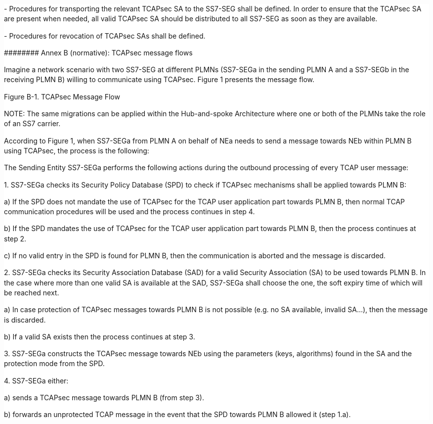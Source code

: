 \- Procedures for transporting the relevant TCAPsec SA to the SS7-SEG
shall be defined. In order to ensure that the TCAPsec SA are present
when needed, all valid TCAPsec SA should be distributed to all SS7-SEG
as soon as they are available.

\- Procedures for revocation of TCAPsec SAs shall be defined.

######## Annex B (normative): TCAPsec message flows

Imagine a network scenario with two SS7-SEG at different PLMNs (SS7-SEGa
in the sending PLMN A and a SS7-SEGb in the receiving PLMN B) willing to
communicate using TCAPsec. Figure 1 presents the message flow.

Figure B-1. TCAPsec Message Flow

NOTE: The same migrations can be applied within the Hub-and-spoke
Architecture where one or both of the PLMNs take the role of an SS7
carrier.

According to Figure 1, when SS7-SEGa from PLMN A on behalf of NEa needs
to send a message towards NEb within PLMN B using TCAPsec, the process
is the following:

The Sending Entity SS7-SEGa performs the following actions during the
outbound processing of every TCAP user message:

1\. SS7-SEGa checks its Security Policy Database (SPD) to check if
TCAPsec mechanisms shall be applied towards PLMN B:

a\) If the SPD does not mandate the use of TCAPsec for the TCAP user
application part towards PLMN B, then normal TCAP communication
procedures will be used and the process continues in step 4.

b\) If the SPD mandates the use of TCAPsec for the TCAP user application
part towards PLMN B, then the process continues at step 2.

c\) If no valid entry in the SPD is found for PLMN B, then the
communication is aborted and the message is discarded.

2\. SS7-SEGa checks its Security Association Database (SAD) for a valid
Security Association (SA) to be used towards PLMN B. In the case where
more than one valid SA is available at the SAD, SS7-SEGa shall choose
the one, the soft expiry time of which will be reached next.

a\) In case protection of TCAPsec messages towards PLMN B is not
possible (e.g. no SA available, invalid SA...), then the message is
discarded.

b\) If a valid SA exists then the process continues at step 3.

3\. SS7-SEGa constructs the TCAPsec message towards NEb using the
parameters (keys, algorithms) found in the SA and the protection mode
from the SPD.

4\. SS7-SEGa either:

a\) sends a TCAPsec message towards PLMN B (from step 3).

b\) forwards an unprotected TCAP message in the event that the SPD
towards PLMN B allowed it (step 1.a).
